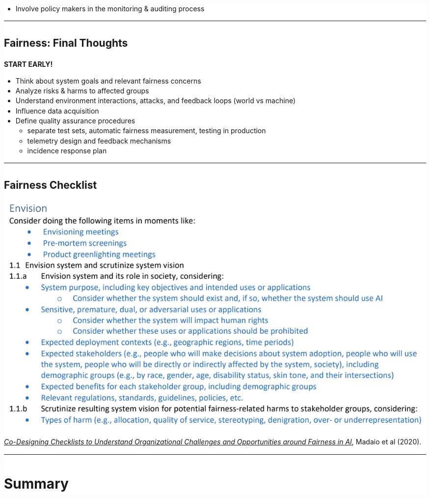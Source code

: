 * Involve policy makers in the monitoring & auditing process


---
## Fairness: Final Thoughts

__START EARLY!__

* Think about system goals and relevant fairness concerns
* Analyze risks & harms to affected groups
* Understand environment interactions, attacks, and feedback loops (world vs machine)
* Influence data acquisition
* Define quality assurance procedures
  - separate test sets, automatic fairness measurement, testing in production
  - telemetry design and feedback mechanisms
  - incidence response plan

----
## Fairness Checklist

![](checklist-excerpt.png)



[_Co-Designing Checklists to Understand Organizational
Challenges and Opportunities around Fairness in AI_](http://www.jennwv.com/papers/checklists.pdf), Madaio et al (2020).

---
# Summary
